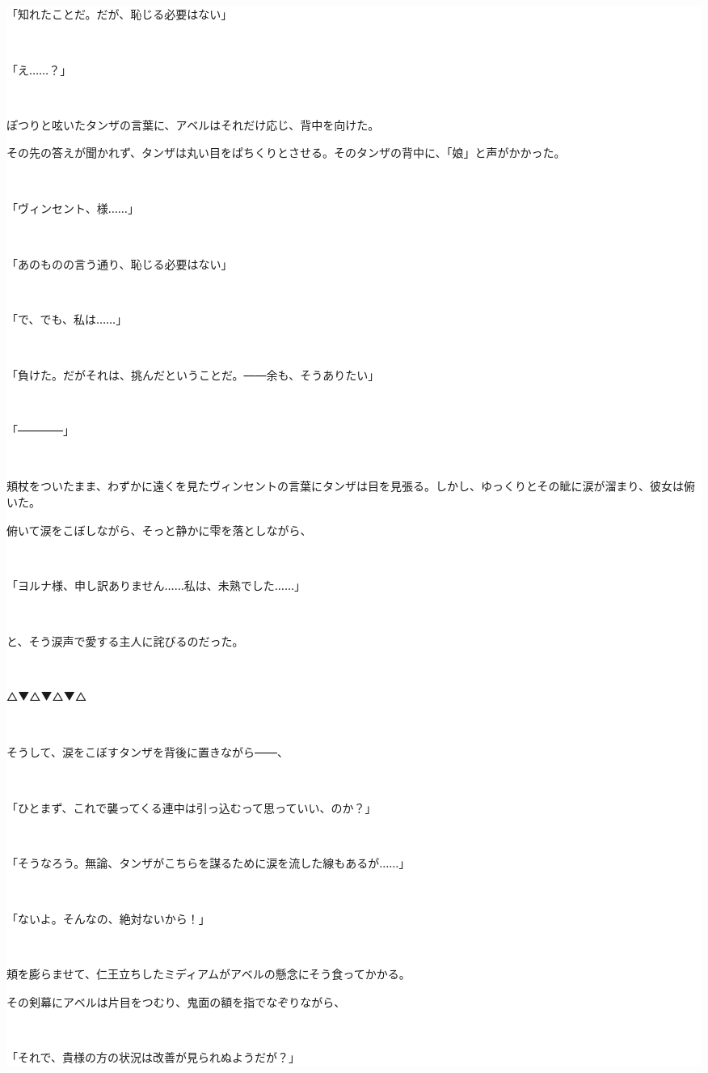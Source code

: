 
「知れたことだ。だが、恥じる必要はない」

　

「え……？」

　

ぽつりと呟いたタンザの言葉に、アベルはそれだけ応じ、背中を向けた。

その先の答えが聞かれず、タンザは丸い目をぱちくりとさせる。そのタンザの背中に、「娘」と声がかかった。

　

「ヴィンセント、様……」

　

「あのものの言う通り、恥じる必要はない」

　

「で、でも、私は……」

　

「負けた。だがそれは、挑んだということだ。――余も、そうありたい」

　

「――――」

　

頬杖をついたまま、わずかに遠くを見たヴィンセントの言葉にタンザは目を見張る。しかし、ゆっくりとその眦に涙が溜まり、彼女は俯いた。

俯いて涙をこぼしながら、そっと静かに雫を落としながら、

　

「ヨルナ様、申し訳ありません……私は、未熟でした……」

　

と、そう涙声で愛する主人に詫びるのだった。

　

△▼△▼△▼△

　

そうして、涙をこぼすタンザを背後に置きながら――、

　

「ひとまず、これで襲ってくる連中は引っ込むって思っていい、のか？」

　

「そうなろう。無論、タンザがこちらを謀るために涙を流した線もあるが……」

　

「ないよ。そんなの、絶対ないから！」

　

頬を膨らませて、仁王立ちしたミディアムがアベルの懸念にそう食ってかかる。

その剣幕にアベルは片目をつむり、鬼面の額を指でなぞりながら、

　

「それで、貴様の方の状況は改善が見られぬようだが？」
